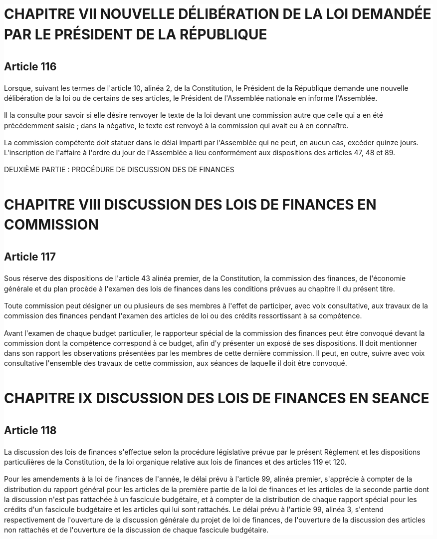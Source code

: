 # CHAPITRE VII NOUVELLE DÉLIBÉRATION DE LA LOI DEMANDÉE PAR LE PRÉSIDENT DE LA RÉPUBLIQUE

## Article 116

Lorsque, suivant les termes de l'article 10, alinéa 2, de la Constitution, le Président de la République demande une nouvelle délibération de la loi ou de certains de ses articles, le Président de l'Assemblée nationale en informe l'Assemblée.

Il la consulte pour savoir si elle désire renvoyer le texte de la loi devant une commission autre que celle qui a en été précédemment saisie ; dans la négative, le texte est renvoyé à la commission qui avait eu à en connaître.

La commission compétente doit statuer dans le délai imparti par l'Assemblée qui ne peut, en aucun cas, excéder quinze jours. L'inscription de l'affaire à l'ordre du jour de l'Assemblée a lieu conformément aux dispositions des articles 47, 48 et 89.

DEUXIÈME PARTIE : PROCÉDURE DE DISCUSSION DES DE FINANCES

# CHAPITRE VIII DISCUSSION DES LOIS DE FINANCES EN COMMISSION

## Article 117

Sous réserve des dispositions de l'article 43 alinéa premier, de la Constitution, la commission des finances, de l'économie générale et du plan procède à l'examen des lois de finances dans les conditions prévues au chapitre II du présent titre.

Toute commission peut désigner un ou plusieurs de ses membres à l'effet de participer, avec voix consultative, aux travaux de la commission des finances pendant l'examen des articles de loi ou des crédits ressortissant à sa compétence.

Avant l'examen de chaque budget particulier, le rapporteur spécial de la commission des finances peut être convoqué devant la commission dont la compétence correspond à ce budget, afin d'y présenter un exposé de ses dispositions. Il doit mentionner dans son rapport les observations présentées par les membres de cette dernière commission. Il peut, en outre, suivre avec voix consultative l'ensemble des travaux de cette commission, aux séances de laquelle il doit être convoqué.

# CHAPITRE IX DISCUSSION DES LOIS DE FINANCES EN SEANCE

## Article 118

La discussion des lois de finances s'effectue selon la procédure législative prévue par le présent Règlement et les dispositions particulières de la Constitution, de la loi organique relative aux lois de finances et des articles 119 et 120.

Pour les amendements à la loi de finances de l'année, le délai prévu à l'article 99, alinéa premier, s'apprécie à compter de la distribution du rapport général pour les articles de la première partie de la loi de finances et les articles de la seconde partie dont la discussion n'est pas rattachée à un fascicule budgétaire, et à compter de la distribution de chaque rapport spécial pour les crédits d'un fascicule budgétaire et les articles qui lui sont rattachés. Le délai prévu à l'article 99, alinéa 3, s'entend respectivement de l'ouverture de la discussion générale du projet de loi de finances, de l'ouverture de la discussion des articles non rattachés et de l'ouverture de la discussion de chaque fascicule budgétaire.
